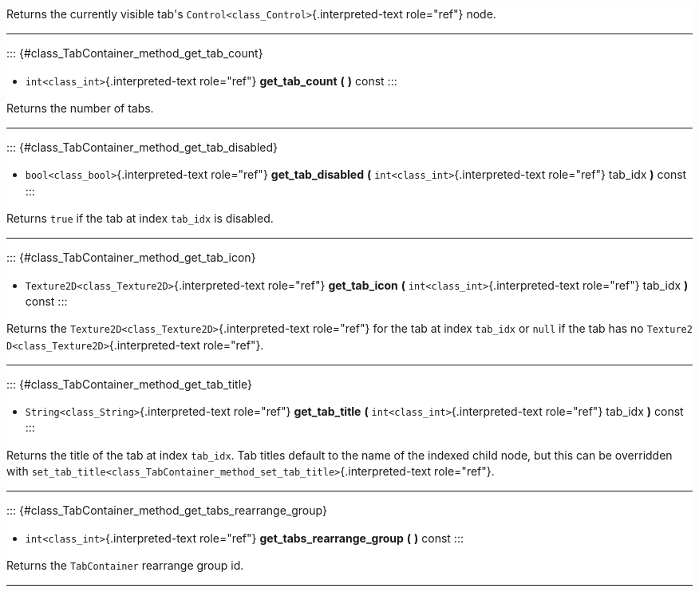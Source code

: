 Returns the currently visible tab\'s
`Control<class_Control>`{.interpreted-text role="ref"} node.

------------------------------------------------------------------------

::: {#class_TabContainer_method_get_tab_count}
-   `int<class_int>`{.interpreted-text role="ref"} **get\_tab\_count**
    **(** **)** const
:::

Returns the number of tabs.

------------------------------------------------------------------------

::: {#class_TabContainer_method_get_tab_disabled}
-   `bool<class_bool>`{.interpreted-text role="ref"}
    **get\_tab\_disabled** **(** `int<class_int>`{.interpreted-text
    role="ref"} tab\_idx **)** const
:::

Returns `true` if the tab at index `tab_idx` is disabled.

------------------------------------------------------------------------

::: {#class_TabContainer_method_get_tab_icon}
-   `Texture2D<class_Texture2D>`{.interpreted-text role="ref"}
    **get\_tab\_icon** **(** `int<class_int>`{.interpreted-text
    role="ref"} tab\_idx **)** const
:::

Returns the `Texture2D<class_Texture2D>`{.interpreted-text role="ref"}
for the tab at index `tab_idx` or `null` if the tab has no
`Texture2D<class_Texture2D>`{.interpreted-text role="ref"}.

------------------------------------------------------------------------

::: {#class_TabContainer_method_get_tab_title}
-   `String<class_String>`{.interpreted-text role="ref"}
    **get\_tab\_title** **(** `int<class_int>`{.interpreted-text
    role="ref"} tab\_idx **)** const
:::

Returns the title of the tab at index `tab_idx`. Tab titles default to
the name of the indexed child node, but this can be overridden with
`set_tab_title<class_TabContainer_method_set_tab_title>`{.interpreted-text
role="ref"}.

------------------------------------------------------------------------

::: {#class_TabContainer_method_get_tabs_rearrange_group}
-   `int<class_int>`{.interpreted-text role="ref"}
    **get\_tabs\_rearrange\_group** **(** **)** const
:::

Returns the `TabContainer` rearrange group id.

------------------------------------------------------------------------
